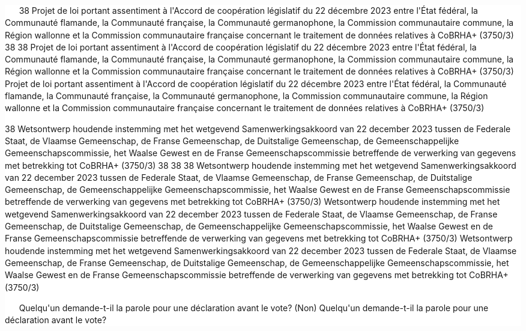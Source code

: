  
 
 
38 Projet de loi portant assentiment à l'Accord de coopération législatif
du 22 décembre 2023 entre l'État fédéral, la Communauté flamande, la Communauté
française, la Communauté germanophone, la Commission communautaire commune, la
Région wallonne et la Commission communautaire française concernant le
traitement de données relatives à CoBRHA+ (3750/3)
38
38
 Projet de loi portant assentiment à l'Accord de coopération législatif
du 22 décembre 2023 entre l'État fédéral, la Communauté flamande, la Communauté
française, la Communauté germanophone, la Commission communautaire commune, la
Région wallonne et la Commission communautaire française concernant le
traitement de données relatives à CoBRHA+ (3750/3)
 Projet de loi portant assentiment à l'Accord de coopération législatif
du 22 décembre 2023 entre l'État fédéral, la Communauté flamande, la Communauté
française, la Communauté germanophone, la Commission communautaire commune, la
Région wallonne et la Commission communautaire française concernant le
traitement de données relatives à CoBRHA+ (3750/3)

38 Wetsontwerp
houdende instemming met het wetgevend Samenwerkingsakkoord van 22 december 2023
tussen de Federale Staat, de Vlaamse Gemeenschap, de Franse Gemeenschap, de
Duitstalige Gemeenschap, de Gemeenschappelijke Gemeenschapscommissie, het
Waalse Gewest en de Franse Gemeenschapscommissie betreffende de verwerking van
gegevens met betrekking tot CoBRHA+ (3750/3)
38
38
38
 Wetsontwerp
houdende instemming met het wetgevend Samenwerkingsakkoord van 22 december 2023
tussen de Federale Staat, de Vlaamse Gemeenschap, de Franse Gemeenschap, de
Duitstalige Gemeenschap, de Gemeenschappelijke Gemeenschapscommissie, het
Waalse Gewest en de Franse Gemeenschapscommissie betreffende de verwerking van
gegevens met betrekking tot CoBRHA+ (3750/3)
 Wetsontwerp
houdende instemming met het wetgevend Samenwerkingsakkoord van 22 december 2023
tussen de Federale Staat, de Vlaamse Gemeenschap, de Franse Gemeenschap, de
Duitstalige Gemeenschap, de Gemeenschappelijke Gemeenschapscommissie, het
Waalse Gewest en de Franse Gemeenschapscommissie betreffende de verwerking van
gegevens met betrekking tot CoBRHA+ (3750/3)
 Wetsontwerp
houdende instemming met het wetgevend Samenwerkingsakkoord van 22 december 2023
tussen de Federale Staat, de Vlaamse Gemeenschap, de Franse Gemeenschap, de
Duitstalige Gemeenschap, de Gemeenschappelijke Gemeenschapscommissie, het
Waalse Gewest en de Franse Gemeenschapscommissie betreffende de verwerking van
gegevens met betrekking tot CoBRHA+ (3750/3)


 
 
 
Quelqu'un demande-t-il la parole pour une
déclaration avant le vote? (Non)
Quelqu'un demande-t-il la parole pour une
déclaration avant le vote? 
 